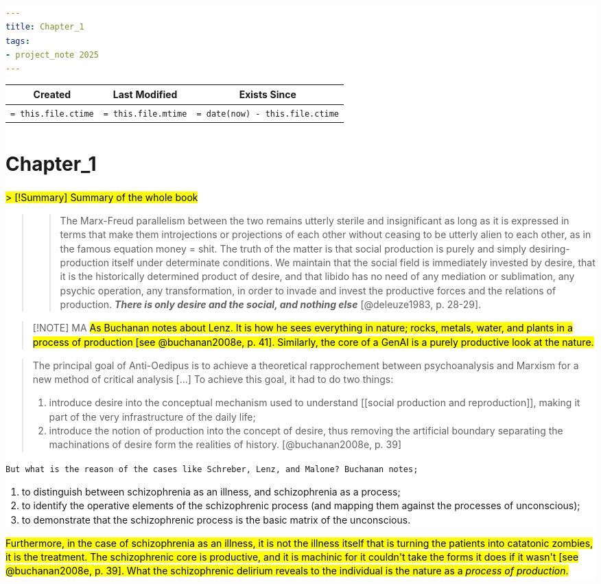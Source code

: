 ```yaml
---
title: Chapter_1
tags:
- project_note 2025
---
```

|       Created       |    Last Modified    |          Exists Since           |
| :-----------------: | :-----------------: | :-----------------------------: |
| `= this.file.ctime` | `= this.file.mtime` | `= date(now) - this.file.ctime` |

# Chapter_1

<mark class="hltr-gray">> [!Summary] Summary of the whole book
> > The Marx-Freud parallelism between the two remains utterly sterile and insignificant as long as it is expressed in terms that make them introjections or projections of each other without ceasing to be utterly alien to each other, as in the famous equation money = shit. The truth of the matter is that social production is purely and simply desiring-production itself under determinate conditions. We maintain that the social field is immediately invested by desire, that it is the historically determined product of desire, and that libido has no need of any mediation or sublimation, any psychic operation, any transformation, in order to invade and invest the productive forces and the relations of production. ***There is only desire and the social, and nothing else*** [@deleuze1983, p. 28-29].</mark>

> [!NOTE] MA
><mark class="hltr-gray"> As Buchanan notes about Lenz. It is how he sees everything in nature; rocks, metals, water, and plants in a process of production [see @buchanan2008e, p. 41]. Similarly, the core of a GenAI is a purely productive look at the nature.</mark>

> The principal goal of Anti-Oedipus is to achieve a theoretical rapprochement between psychoanalysis and Marxism for a new method of critical analysis \[…\] To achieve this goal, it had to do two things:
>
> 1. introduce desire into the conceptual mechanism used to understand [[social production and reproduction]], making it part of the very infrastructure of the daily life;
> 2. introduce the notion of production into the concept  of desire,  thus removing the artificial boundary separating the machinations of desire form the realities of history.
[@buchanan2008e, p. 39]

	But what is the reason of the cases like Schreber, Lenz, and Malone? Buchanan notes;

1. to distinguish between schizophrenia as an illness, and schizophrenia as a process;
2. to identify the operative elements of the schizophrenic process (and mapping them against the processes of unconscious);
3. to demonstrate that the schizophrenic process is the basic matrix of the unconscious.

<mark class="hltr-gray">Furthermore, in the case of schizophrenia as an illness, it is not the illness itself that is turning the patients into catatonic zombies, it is the treatment. The schizophrenic core is productive, and it is machinic for it couldn't take the forms it does if it wasn't [see @buchanan2008e, p. 39]. What the schizophrenic delirium reveals to the individual is the nature as a *process of production*.</mark>


[^1]: Do D&G go the path Castoriadis opened as the desire being an essentialistic force? 
[^2]: Is the self an instance of a [[partial object]]s?
[^3]: @deleuze1994, p. 78-207. 